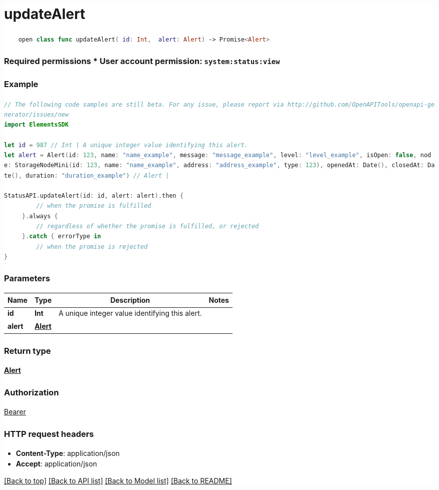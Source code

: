 # **updateAlert**
```swift
    open class func updateAlert( id: Int,  alert: Alert) -> Promise<Alert>
```



### Required permissions    * User account permission: `system:status:view` 

### Example 
```swift
// The following code samples are still beta. For any issue, please report via http://github.com/OpenAPITools/openapi-generator/issues/new
import ElementsSDK

let id = 987 // Int | A unique integer value identifying this alert.
let alert = Alert(id: 123, name: "name_example", message: "message_example", level: "level_example", isOpen: false, node: StorageNodeMini(id: 123, name: "name_example", address: "address_example", type: 123), openedAt: Date(), closedAt: Date(), duration: "duration_example") // Alert | 

StatusAPI.updateAlert(id: id, alert: alert).then {
         // when the promise is fulfilled
     }.always {
         // regardless of whether the promise is fulfilled, or rejected
     }.catch { errorType in
         // when the promise is rejected
}
```

### Parameters

Name | Type | Description  | Notes
------------- | ------------- | ------------- | -------------
 **id** | **Int** | A unique integer value identifying this alert. | 
 **alert** | [**Alert**](Alert.md) |  | 

### Return type

[**Alert**](Alert.md)

### Authorization

[Bearer](../#Bearer)

### HTTP request headers

 - **Content-Type**: application/json
 - **Accept**: application/json

[[Back to top]](#) [[Back to API list]](../#documentation-for-api-endpoints) [[Back to Model list]](../#documentation-for-models) [[Back to README]](../)

